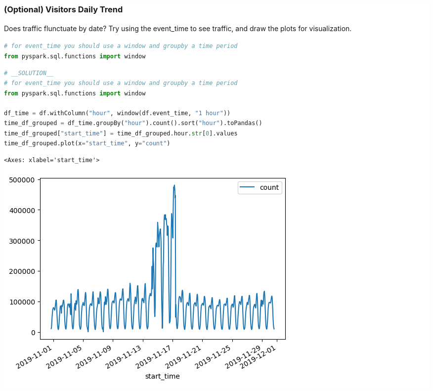 ### (Optional) Visitors Daily Trend

Does traffic flunctuate by date? Try using the event_time to see traffic, and draw the plots for visualization.


```python
# for event_time you should use a window and groupby a time period
from pyspark.sql.functions import window
```


```python
# __SOLUTION__
# for event_time you should use a window and groupby a time period
from pyspark.sql.functions import window

df_time = df.withColumn("hour", window(df.event_time, "1 hour"))
time_df_grouped = df_time.groupBy("hour").count().sort("hour").toPandas()
time_df_grouped["start_time"] = time_df_grouped.hour.str[0].values
time_df_grouped.plot(x="start_time", y="count")
```

                                                                                    




    <Axes: xlabel='start_time'>




    
![png](index_files/index_18_2.png)
    
